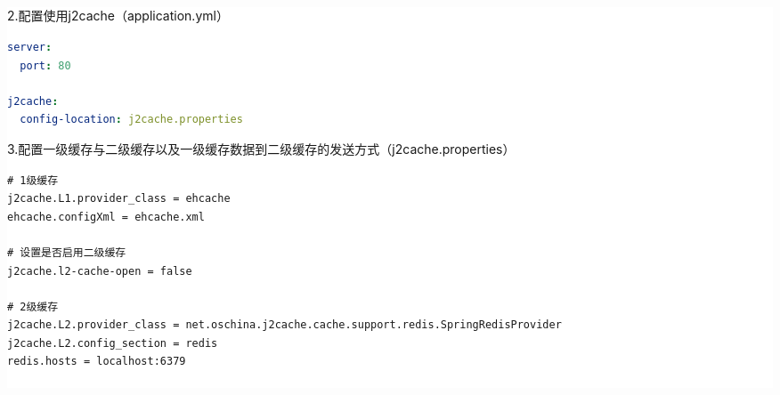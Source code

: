 2.配置使用j2cache（application.yml）

```yaml
server:
  port: 80

j2cache:
  config-location: j2cache.properties
```

3.配置一级缓存与二级缓存以及一级缓存数据到二级缓存的发送方式（j2cache.properties）

```Properties
# 1级缓存
j2cache.L1.provider_class = ehcache
ehcache.configXml = ehcache.xml

# 设置是否启用二级缓存
j2cache.l2-cache-open = false

# 2级缓存
j2cache.L2.provider_class = net.oschina.j2cache.cache.support.redis.SpringRedisProvider
j2cache.L2.config_section = redis
redis.hosts = localhost:6379


